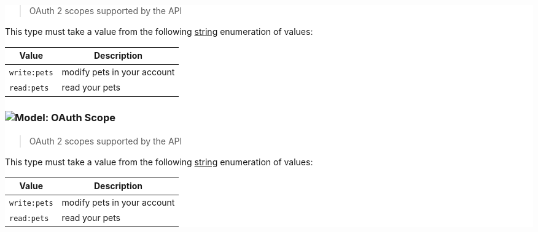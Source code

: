 

> OAuth 2 scopes supported by the API




This type must take a value from the following [string](#api_types) enumeration of values:

| Value | Description |
| ----- | --------------- |
| `write:pets` | modify pets in your account | 
| `read:pets` | read your pets | 




### <a name="o_auth_scope"></a>![Model: ](https://apidocs.io/img/method.png "OAuth Scope") OAuth Scope



> OAuth 2 scopes supported by the API




This type must take a value from the following [string](#api_types) enumeration of values:

| Value | Description |
| ----- | --------------- |
| `write:pets` | modify pets in your account | 
| `read:pets` | read your pets |

